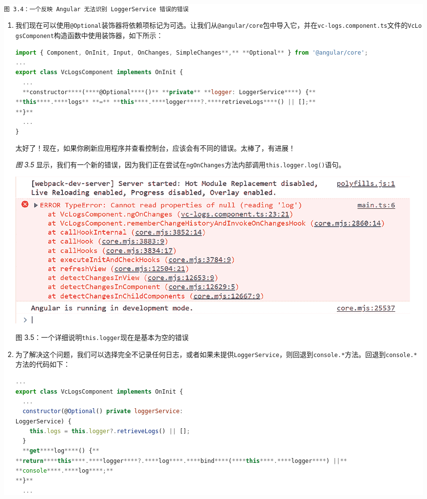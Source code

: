     图 3.4：一个反映 Angular 无法识别 LoggerService 错误的错误

1.  我们现在可以使用`@Optional`装饰器将依赖项标记为可选。让我们从`@angular/core`包中导入它，并在`vc-logs.component.ts`文件的`VcLogsComponent`构造函数中使用装饰器，如下所示：

    ```js
    import { Component, OnInit, Input, OnChanges, SimpleChanges**,** **Optional** } from '@angular/core';
    ...
    export class VcLogsComponent implements OnInit {
      ...
      **constructor****(****@Optional****()** **private** **logger: LoggerService****) {**
    **this****.****logs** **=** **this****.****logger****?.****retrieveLogs****() || [];**
    **}**
      ...
    } 
    ```

    太好了！现在，如果你刷新应用程序并查看控制台，应该会有不同的错误。太棒了，有进展！

    *图 3.5* 显示，我们有一个新的错误，因为我们正在尝试在`ngOnChanges`方法内部调用`this.logger.log()`语句。

    ![](img/B18469_03_05.png)

    图 3.5：一个详细说明`this.logger`现在是基本为空的错误

1.  为了解决这个问题，我们可以选择完全不记录任何日志，或者如果未提供`LoggerService`，则回退到`console.*`方法。回退到`console.*`方法的代码如下：

    ```js
    ...
    export class VcLogsComponent implements OnInit {
      ...
      constructor(@Optional() private loggerService: 
    LoggerService) {
        this.logs = this.logger?.retrieveLogs() || [];
      }
      **get****log****() {**
    **return****this****.****logger****?.****log****.****bind****(****this****.****logger****) ||**
    **console****.****log****;**
    **}**
      ... 
    ```
